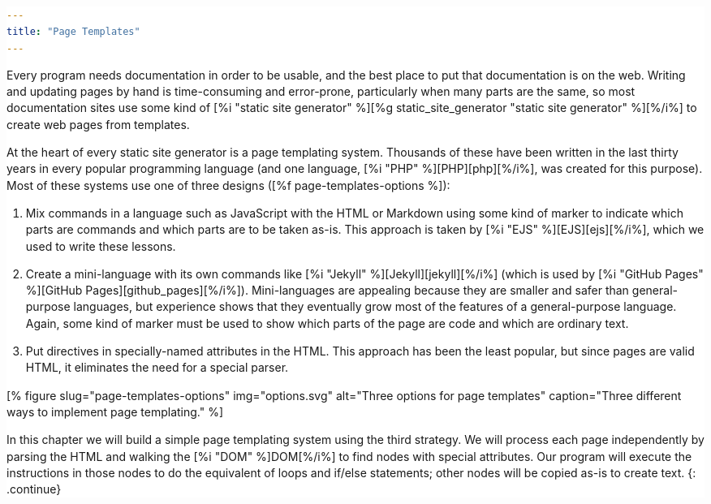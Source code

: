 ```yaml
---
title: "Page Templates"
---
```


Every program needs documentation in order to be usable,
and the best place to put that documentation is on the web.
Writing and updating pages by hand is time-consuming and error-prone,
particularly when many parts are the same,
so most documentation sites use some kind of
[%i "static site generator" %][%g static_site_generator "static site generator" %][%/i%]
to create web pages from templates.

At the heart of every static site generator is a page templating system.
Thousands of these have been written in the last thirty years
in every popular programming language
(and one language, [%i "PHP" %][PHP][php][%/i%], was created for this purpose).
Most of these systems use one of three designs
([%f page-templates-options %]):

1.  Mix commands in a language such as JavaScript with the HTML or Markdown
    using some kind of marker to indicate which parts are commands
    and which parts are to be taken as-is.
    This approach is taken by [%i "EJS" %][EJS][ejs][%/i%],
    which we used to write these lessons.

2.  Create a mini-language with its own commands like [%i "Jekyll" %][Jekyll][jekyll][%/i%]
    (which is used by [%i "GitHub Pages" %][GitHub Pages][github_pages][%/i%]).
    Mini-languages are appealing because they are smaller and safer than general-purpose languages,
    but experience shows that they eventually grow
    most of the features of a general-purpose language.
    Again, some kind of marker must be used to show
    which parts of the page are code and which are ordinary text.

3.  Put directives in specially-named attributes in the HTML.
    This approach has been the least popular,
    but since pages are valid HTML,
    it eliminates the need for a special parser.

[% figure
   slug="page-templates-options"
   img="options.svg"
   alt="Three options for page templates"
   caption="Three different ways to implement page templating."
%]

In this chapter we will build a simple page templating system using the third strategy.
We will process each page independently by parsing the HTML
and walking the [%i "DOM" %]DOM[%/i%] to find nodes with special attributes.
Our program will execute the instructions in those nodes
to do the equivalent of loops and if/else statements;
other nodes will be copied as-is to create text.
{: .continue}
